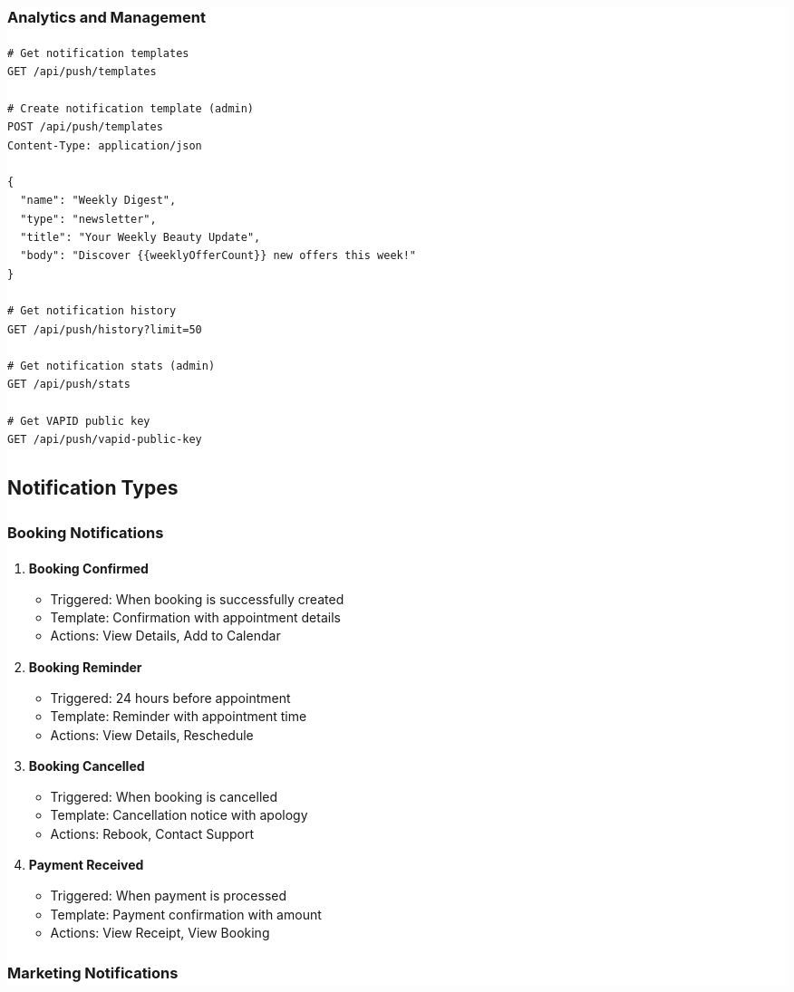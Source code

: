 ### Analytics and Management

```http
# Get notification templates
GET /api/push/templates

# Create notification template (admin)
POST /api/push/templates
Content-Type: application/json

{
  "name": "Weekly Digest",
  "type": "newsletter",
  "title": "Your Weekly Beauty Update",
  "body": "Discover {{weeklyOfferCount}} new offers this week!"
}

# Get notification history
GET /api/push/history?limit=50

# Get notification stats (admin)
GET /api/push/stats

# Get VAPID public key
GET /api/push/vapid-public-key
```

## Notification Types

### Booking Notifications

1. **Booking Confirmed**
   - Triggered: When booking is successfully created
   - Template: Confirmation with appointment details
   - Actions: View Details, Add to Calendar

2. **Booking Reminder**
   - Triggered: 24 hours before appointment
   - Template: Reminder with appointment time
   - Actions: View Details, Reschedule

3. **Booking Cancelled**
   - Triggered: When booking is cancelled
   - Template: Cancellation notice with apology
   - Actions: Rebook, Contact Support

4. **Payment Received**
   - Triggered: When payment is processed
   - Template: Payment confirmation with amount
   - Actions: View Receipt, View Booking

### Marketing Notifications
